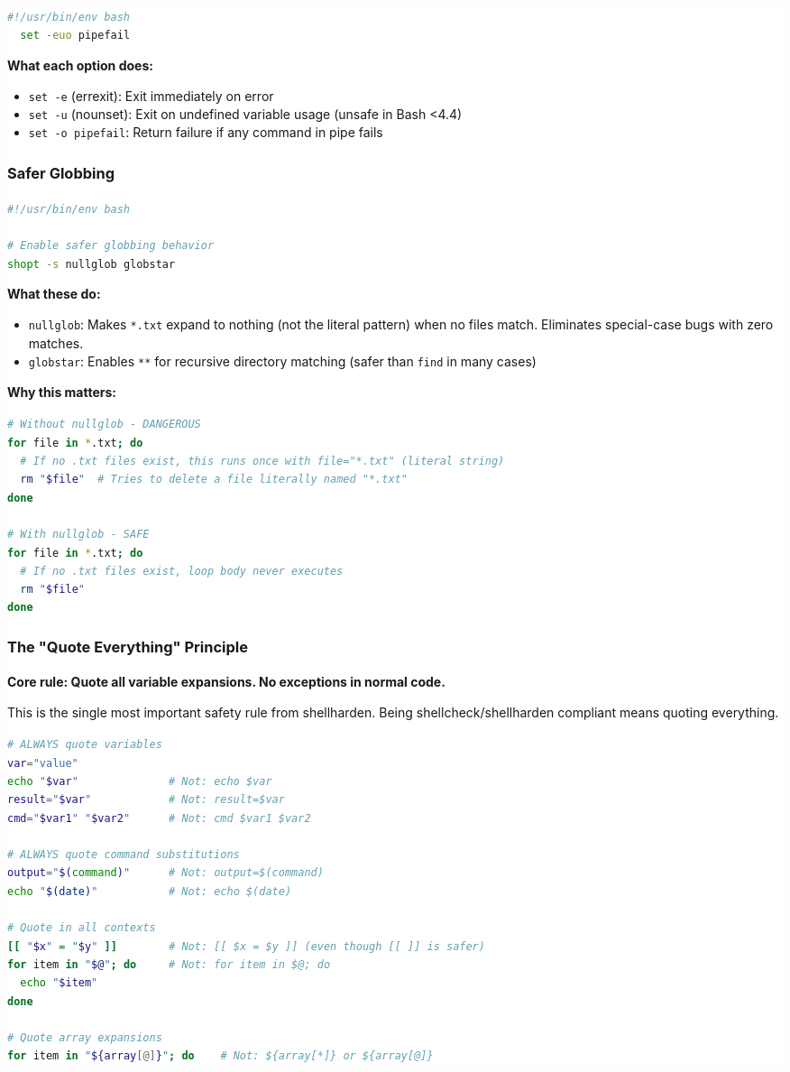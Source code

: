 ```bash
#!/usr/bin/env bash
  set -euo pipefail

```

**What each option does:**

- `set -e` (errexit): Exit immediately on error
- `set -u` (nounset): Exit on undefined variable usage (unsafe in Bash <4.4)
- `set -o pipefail`: Return failure if any command in pipe fails

### Safer Globbing

```bash
#!/usr/bin/env bash

# Enable safer globbing behavior
shopt -s nullglob globstar
```

**What these do:**

- `nullglob`: Makes `*.txt` expand to nothing (not the literal pattern) when no files match. Eliminates special-case bugs with zero matches.
- `globstar`: Enables `**` for recursive directory matching (safer than `find` in many cases)

**Why this matters:**

```bash
# Without nullglob - DANGEROUS
for file in *.txt; do
  # If no .txt files exist, this runs once with file="*.txt" (literal string)
  rm "$file"  # Tries to delete a file literally named "*.txt"
done

# With nullglob - SAFE
for file in *.txt; do
  # If no .txt files exist, loop body never executes
  rm "$file"
done
```

### The "Quote Everything" Principle

**Core rule: Quote all variable expansions. No exceptions in normal code.**

This is the single most important safety rule from shellharden. Being shellcheck/shellharden compliant means quoting everything.

```bash
# ALWAYS quote variables
var="value"
echo "$var"              # Not: echo $var
result="$var"            # Not: result=$var
cmd="$var1" "$var2"      # Not: cmd $var1 $var2

# ALWAYS quote command substitutions
output="$(command)"      # Not: output=$(command)
echo "$(date)"           # Not: echo $(date)

# Quote in all contexts
[[ "$x" = "$y" ]]        # Not: [[ $x = $y ]] (even though [[ ]] is safer)
for item in "$@"; do     # Not: for item in $@; do
  echo "$item"
done

# Quote array expansions
for item in "${array[@]}"; do    # Not: ${array[*]} or ${array[@]}
```